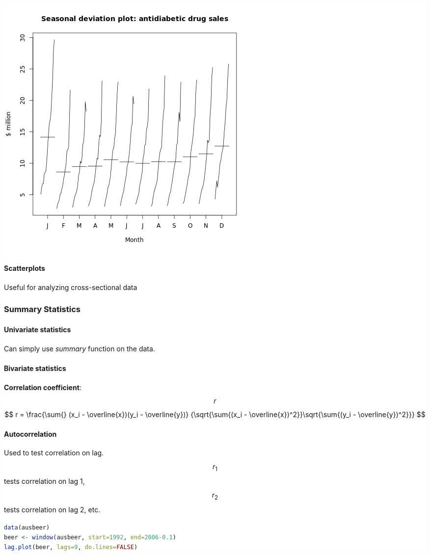 ![plot of chunk unnamed-chunk-5](/figure/./fpp/unnamed-chunk-5-1.png)

#### Scatterplots
Useful for analyzing cross-sectional data

### Summary Statistics

#### Univariate statistics
Can simply use _summary_ function on the data.

#### Bivariate statistics
**Correlation coefficient**: $$r$$
$$
r = \frac{\sum{} (x_i - \overline{x})(y_i - \overline{y})}
         {\sqrt{\sum{(x_i - \overline{x})^2}}\sqrt{\sum{(y_i - \overline{y})^2}}}
$$

#### Autocorrelation
Used to test correlation on lag. $$r_1$$ tests correlation on lag 1, $$r_2$$ tests
correlation on lag 2, etc.


```r
data(ausbeer)
beer <- window(ausbeer, start=1992, end=2006-0.1)
lag.plot(beer, lags=9, do.lines=FALSE)
```
